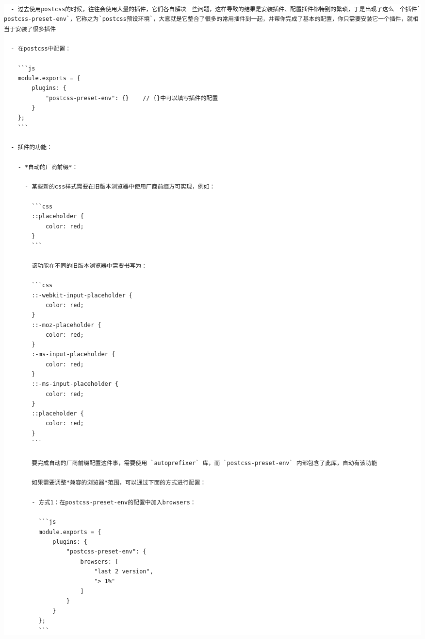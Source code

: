       - 过去使用postcss的时候，往往会使用大量的插件，它们各自解决一些问题，这样导致的结果是安装插件、配置插件都特别的繁琐，于是出现了这么一个插件`postcss-preset-env`，它称之为`postcss预设环境`，大意就是它整合了很多的常用插件到一起，并帮你完成了基本的配置，你只需要安装它一个插件，就相当于安装了很多插件

      - 在postcss中配置：

        ```js
        module.exports = {
        	plugins: {
                "postcss-preset-env": {}	// {}中可以填写插件的配置
            }
        };
        ```

      - 插件的功能：

        - *自动的厂商前缀*：

          - 某些新的css样式需要在旧版本浏览器中使用厂商前缀方可实现，例如：

            ```css
            ::placeholder {
                color: red;
            }
            ```

            该功能在不同的旧版本浏览器中需要书写为：

            ```css
            ::-webkit-input-placeholder {
                color: red;
            }
            ::-moz-placeholder {
                color: red;
            }
            :-ms-input-placeholder {
                color: red;
            }
            ::-ms-input-placeholder {
                color: red;
            }
            ::placeholder {
                color: red;
            }
            ```

            要完成自动的厂商前缀配置这件事，需要使用 `autoprefixer` 库，而 `postcss-preset-env` 内部包含了此库，自动有该功能

            如果需要调整*兼容的浏览器*范围，可以通过下面的方式进行配置：

            - 方式1：在postcss-preset-env的配置中加入browsers：

              ```js
              module.exports = {
                  plugins: {
                      "postcss-preset-env": {
                          browsers: [
                              "last 2 version",
                              "> 1%"
                          ]
                      } 
                  }
              };
              ```

